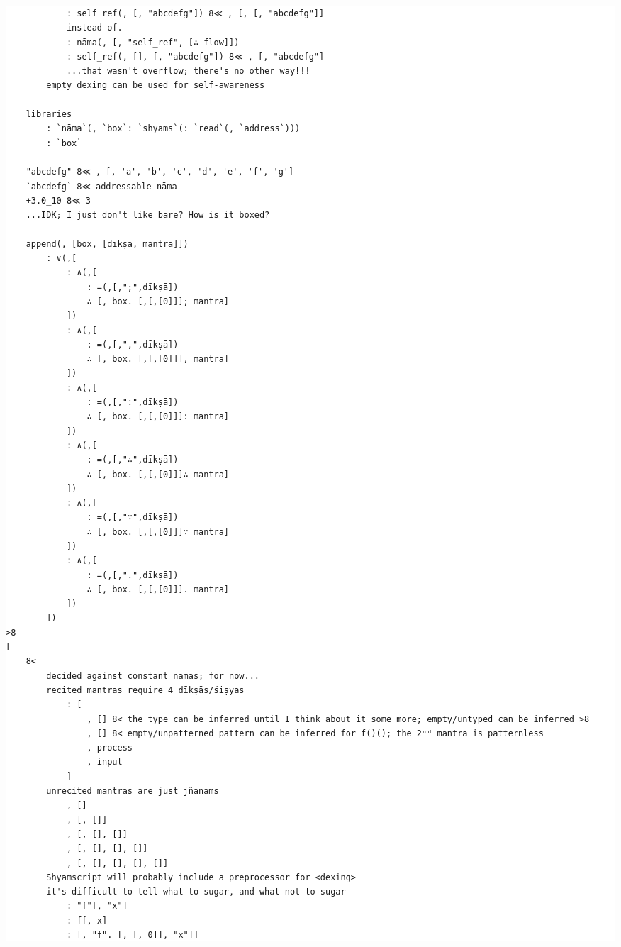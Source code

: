 				: self_ref(, [, "abcdefg"]) 8≪ , [, [, "abcdefg"]]
				instead of.
				: nāma(, [, "self_ref", [∴ flow]])
				: self_ref(, [], [, "abcdefg"]) 8≪ , [, "abcdefg"]
				...that wasn't overflow; there's no other way!!!
			empty dexing can be used for self-awareness
			
		libraries
			: `nāma`(, `box`: `shyams`(: `read`(, `address`)))
			: `box`
		
		"abcdefg" 8≪ , [, 'a', 'b', 'c', 'd', 'e', 'f', 'g']
		`abcdefg` 8≪ addressable nāma
		+3.0_10 8≪ 3
		...IDK; I just don't like bare? How is it boxed?
		
		append(, [box, [dīkṣā, mantra]])
			: ∨(,[
				: ∧(,[
					: =(,[,";",dīkṣā])
					∴ [, box. [,[,[0]]]; mantra]
				])
				: ∧(,[
					: =(,[,",",dīkṣā])
					∴ [, box. [,[,[0]]], mantra]
				])
				: ∧(,[
					: =(,[,":",dīkṣā])
					∴ [, box. [,[,[0]]]: mantra]
				])
				: ∧(,[
					: =(,[,"∴",dīkṣā])
					∴ [, box. [,[,[0]]]∴ mantra]
				])
				: ∧(,[
					: =(,[,"∵",dīkṣā])
					∴ [, box. [,[,[0]]]∵ mantra]
				])
				: ∧(,[
					: =(,[,".",dīkṣā])
					∴ [, box. [,[,[0]]]. mantra]
				])
			])
	>8
	[
		8<
			decided against constant nāmas; for now...
			recited mantras require 4 dīkṣās/śiṣyas
				: [
					, [] 8< the type can be inferred until I think about it some more; empty/untyped can be inferred >8
					, [] 8< empty/unpatterned pattern can be inferred for f()(); the 2ⁿᵈ mantra is patternless
					, process
					, input
				]
			unrecited mantras are just jñānams
				, []
				, [, []]
				, [, [], []]
				, [, [], [], []]
				, [, [], [], [], []]
			Shyamscript will probably include a preprocessor for <dexing>
			it's difficult to tell what to sugar, and what not to sugar
				: "f"[, "x"]
				: f[, x]
				: [, "f". [, [, 0]], "x"]]
